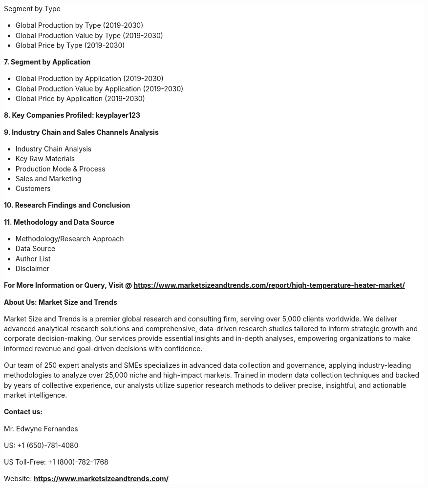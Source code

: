 Segment by Type</strong></p><ul><li>Global Production by Type (2019-2030)</li><li>Global Production Value by Type (2019-2030)</li><li>Global Price by Type (2019-2030)</li></ul><p><strong>7. Segment by Application</strong></p><ul><li>Global Production by Application (2019-2030)</li><li>Global Production Value by Application (2019-2030)</li><li>Global Price by Application (2019-2030)</li></ul><p><strong>8. Key Companies Profiled: keyplayer123</strong></p><p><strong>9. Industry Chain and Sales Channels Analysis</strong></p><ul><li>Industry Chain Analysis</li><li>Key Raw Materials</li><li>Production Mode &amp; Process</li><li>Sales and Marketing</li><li>Customers</li></ul><p><strong>10. Research Findings and Conclusion</strong></p><p><strong>11. Methodology and Data Source</strong></p><ul><li>Methodology/Research Approach</li><li>Data Source</li><li>Author List</li><li>Disclaimer</li></ul></p><p><strong>For More Information or Query, Visit @ <a href="https://www.marketsizeandtrends.com/report/high-temperature-heater-market/">https://www.marketsizeandtrends.com/report/high-temperature-heater-market/</a></strong></p><p><strong>About Us: Market Size and Trends</strong></p><p>Market Size and Trends is a premier global research and consulting firm, serving over 5,000 clients worldwide. We deliver advanced analytical research solutions and comprehensive, data-driven research studies tailored to inform strategic growth and corporate decision-making. Our services provide essential insights and in-depth analyses, empowering organizations to make informed revenue and goal-driven decisions with confidence.</p><p>Our team of 250 expert analysts and SMEs specializes in advanced data collection and governance, applying industry-leading methodologies to analyze over 25,000 niche and high-impact markets. Trained in modern data collection techniques and backed by years of collective experience, our analysts utilize superior research methods to deliver precise, insightful, and actionable market intelligence.</p><p><strong>Contact us:</strong></p><p>Mr. Edwyne Fernandes</p><p>US: +1 (650)-781-4080</p><p>US Toll-Free: +1 (800)-782-1768</p><p>Website: <strong><a href="https://www.marketsizeandtrends.com/">https://www.marketsizeandtrends.com/</a></strong></p>
